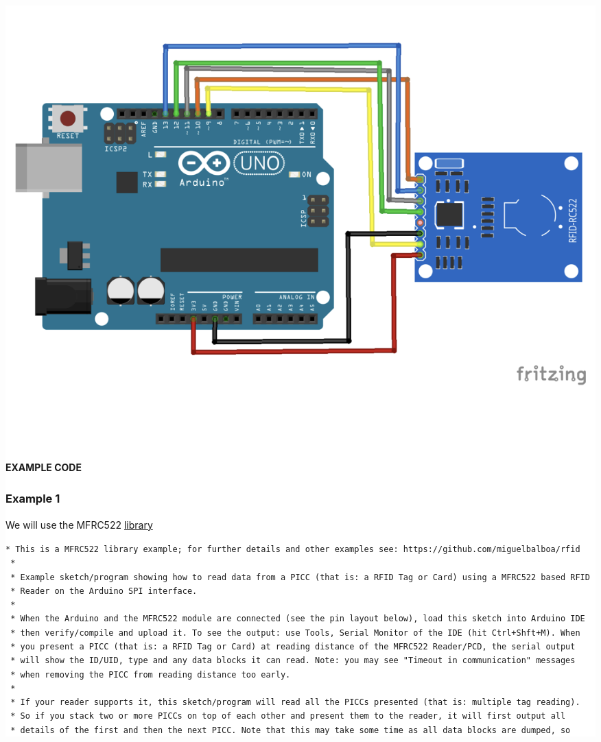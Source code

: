 ![RFID arduino](./media/Arfid.png) 

**EXAMPLE CODE**

### Example 1

We will use the MFRC522 [library](https://github.com/miguelbalboa/rfid)

```
* This is a MFRC522 library example; for further details and other examples see: https://github.com/miguelbalboa/rfid
 * 
 * Example sketch/program showing how to read data from a PICC (that is: a RFID Tag or Card) using a MFRC522 based RFID
 * Reader on the Arduino SPI interface.
 * 
 * When the Arduino and the MFRC522 module are connected (see the pin layout below), load this sketch into Arduino IDE
 * then verify/compile and upload it. To see the output: use Tools, Serial Monitor of the IDE (hit Ctrl+Shft+M). When
 * you present a PICC (that is: a RFID Tag or Card) at reading distance of the MFRC522 Reader/PCD, the serial output
 * will show the ID/UID, type and any data blocks it can read. Note: you may see "Timeout in communication" messages
 * when removing the PICC from reading distance too early.
 * 
 * If your reader supports it, this sketch/program will read all the PICCs presented (that is: multiple tag reading).
 * So if you stack two or more PICCs on top of each other and present them to the reader, it will first output all
 * details of the first and then the next PICC. Note that this may take some time as all data blocks are dumped, so
```